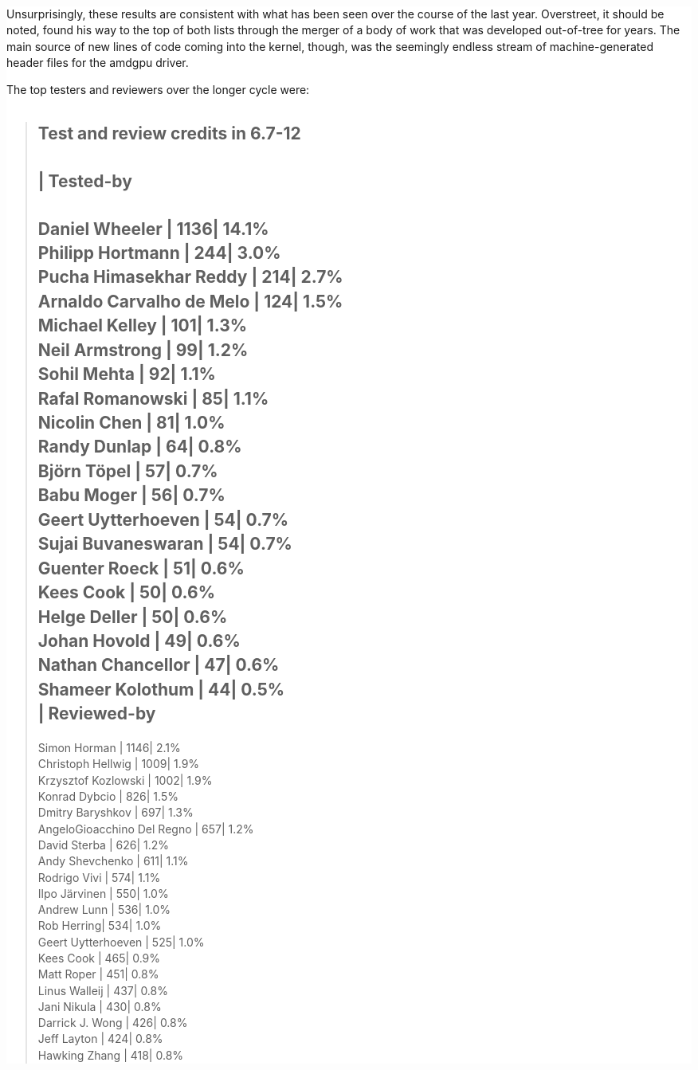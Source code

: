 Unsurprisingly, these results are consistent with what has been seen over the course of the last year. Overstreet, it should be noted, found his way to the top of both lists through the merger of a body of work that was developed out-of-tree for years. The main source of new lines of code coming into the kernel, though, was the seemingly endless stream of machine-generated header files for the amdgpu driver. 

The top testers and reviewers over the longer cycle were: 

> Test and review credits in 6.7-12  
> ---  
> | Tested-by  
> ---  
> Daniel Wheeler | 1136| 14.1%  
> Philipp Hortmann | 244| 3.0%  
> Pucha Himasekhar Reddy | 214| 2.7%  
> Arnaldo Carvalho de Melo | 124| 1.5%  
> Michael Kelley | 101| 1.3%  
> Neil Armstrong | 99| 1.2%  
> Sohil Mehta | 92| 1.1%  
> Rafal Romanowski | 85| 1.1%  
> Nicolin Chen | 81| 1.0%  
> Randy Dunlap | 64| 0.8%  
> Björn Töpel | 57| 0.7%  
> Babu Moger | 56| 0.7%  
> Geert Uytterhoeven | 54| 0.7%  
> Sujai Buvaneswaran | 54| 0.7%  
> Guenter Roeck | 51| 0.6%  
> Kees Cook | 50| 0.6%  
> Helge Deller | 50| 0.6%  
> Johan Hovold | 49| 0.6%  
> Nathan Chancellor | 47| 0.6%  
> Shameer Kolothum | 44| 0.5%  
> | Reviewed-by  
> ---  
> Simon Horman | 1146| 2.1%  
> Christoph Hellwig | 1009| 1.9%  
> Krzysztof Kozlowski | 1002| 1.9%  
> Konrad Dybcio | 826| 1.5%  
> Dmitry Baryshkov | 697| 1.3%  
> AngeloGioacchino Del Regno | 657| 1.2%  
> David Sterba | 626| 1.2%  
> Andy Shevchenko | 611| 1.1%  
> Rodrigo Vivi | 574| 1.1%  
> Ilpo Järvinen | 550| 1.0%  
> Andrew Lunn | 536| 1.0%  
> Rob Herring| 534| 1.0%  
> Geert Uytterhoeven | 525| 1.0%  
> Kees Cook | 465| 0.9%  
> Matt Roper | 451| 0.8%  
> Linus Walleij | 437| 0.8%  
> Jani Nikula | 430| 0.8%  
> Darrick J. Wong | 426| 0.8%  
> Jeff Layton | 424| 0.8%  
> Hawking Zhang | 418| 0.8%  
  